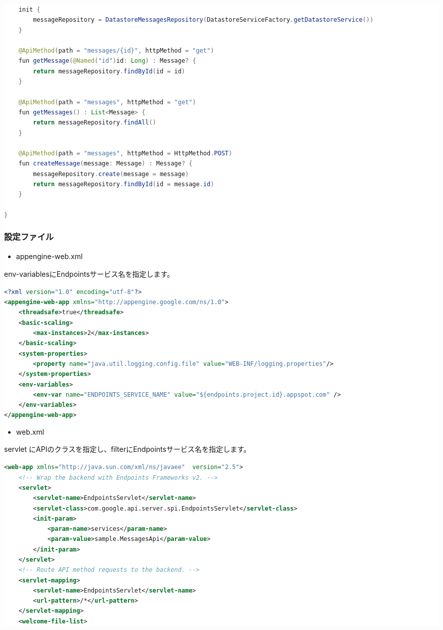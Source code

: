 ```Java
    init {
        messageRepository = DatastoreMessagesRepository(DatastoreServiceFactory.getDatastoreService())
    }

    @ApiMethod(path = "messages/{id}", httpMethod = "get")
    fun getMessage(@Named("id")id: Long) : Message? {
        return messageRepository.findById(id = id)
    }

    @ApiMethod(path = "messages", httpMethod = "get")
    fun getMessages() : List<Message> {
        return messageRepository.findAll()
    }

    @ApiMethod(path = "messages", httpMethod = HttpMethod.POST)
    fun createMessage(message: Message) : Message? {
        messageRepository.create(message = message)
        return messageRepository.findById(id = message.id)
    }

}
```

### 設定ファイル
* appengine-web.xml

env-variablesにEndpointsサービス名を指定します。

```xml
<?xml version="1.0" encoding="utf-8"?>
<appengine-web-app xmlns="http://appengine.google.com/ns/1.0">
    <threadsafe>true</threadsafe>
    <basic-scaling>
        <max-instances>2</max-instances>
    </basic-scaling>
    <system-properties>
        <property name="java.util.logging.config.file" value="WEB-INF/logging.properties"/>
    </system-properties>
    <env-variables>
        <env-var name="ENDPOINTS_SERVICE_NAME" value="${endpoints.project.id}.appspot.com" />
    </env-variables>
</appengine-web-app>
```

* web.xml

servlet にAPIのクラスを指定し、filterにEndpointsサービス名を指定します。

```xml
<web-app xmlns="http://java.sun.com/xml/ns/javaee"  version="2.5">
    <!-- Wrap the backend with Endpoints Frameworks v2. -->
    <servlet>
        <servlet-name>EndpointsServlet</servlet-name>
        <servlet-class>com.google.api.server.spi.EndpointsServlet</servlet-class>
        <init-param>
            <param-name>services</param-name>
            <param-value>sample.MessagesApi</param-value>
        </init-param>
    </servlet>
    <!-- Route API method requests to the backend. -->
    <servlet-mapping>
        <servlet-name>EndpointsServlet</servlet-name>
        <url-pattern>/*</url-pattern>
    </servlet-mapping>
    <welcome-file-list>
```